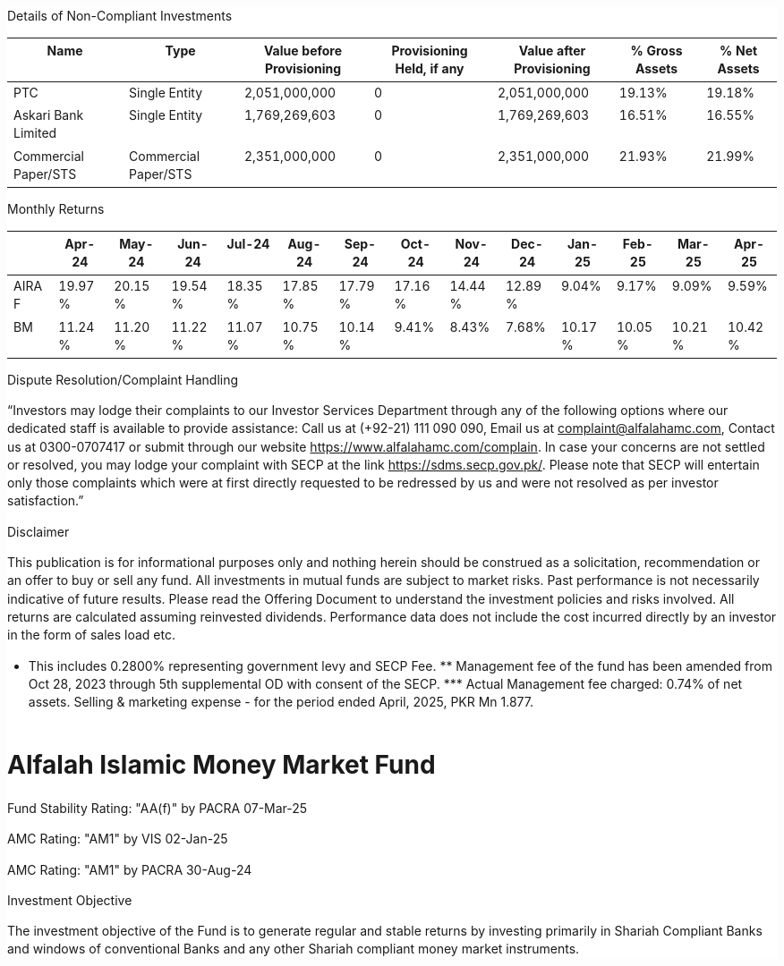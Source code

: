 Details of Non-Compliant Investments

| Name                 | Type                 | Value before Provisioning | Provisioning Held, if any | Value after Provisioning | % Gross Assets | % Net Assets |
| -------------------- | -------------------- | ------------------------- | ------------------------- | ------------------------ | -------------- | ------------ |
| PTC                  | Single Entity        | 2,051,000,000             | 0                         | 2,051,000,000            | 19.13%         | 19.18%       |
| Askari Bank Limited  | Single Entity        | 1,769,269,603             | 0                         | 1,769,269,603            | 16.51%         | 16.55%       |
| Commercial Paper/STS | Commercial Paper/STS | 2,351,000,000             | 0                         | 2,351,000,000            | 21.93%         | 21.99%       |

Monthly Returns

|       | Apr-24 | May-24 | Jun-24 | Jul-24 | Aug-24 | Sep-24 | Oct-24 | Nov-24 | Dec-24 | Jan-25 | Feb-25 | Mar-25 | Apr-25 |
| ----- | ------ | ------ | ------ | ------ | ------ | ------ | ------ | ------ | ------ | ------ | ------ | ------ | ------ |
| AIRAF | 19.97% | 20.15% | 19.54% | 18.35% | 17.85% | 17.79% | 17.16% | 14.44% | 12.89% | 9.04%  | 9.17%  | 9.09%  | 9.59%  |
| BM    | 11.24% | 11.20% | 11.22% | 11.07% | 10.75% | 10.14% | 9.41%  | 8.43%  | 7.68%  | 10.17% | 10.05% | 10.21% | 10.42% |

Dispute Resolution/Complaint Handling

“Investors may lodge their complaints to our Investor Services Department through any of the following options where our dedicated staff is available to provide assistance: Call us at (+92-21) 111 090 090, Email us at complaint@alfalahamc.com, Contact us at 0300-0707417 or submit through our website https://www.alfalahamc.com/complain. In case your concerns are not settled or resolved, you may lodge your complaint with SECP at the link https://sdms.secp.gov.pk/. Please note that SECP will entertain only those complaints which were at first directly requested to be redressed by us and were not resolved as per investor satisfaction.”

Disclaimer

This publication is for informational purposes only and nothing herein should be construed as a solicitation, recommendation or an offer to buy or sell any fund. All investments in mutual funds are subject to market risks. Past performance is not necessarily indicative of future results. Please read the Offering Document to understand the investment policies and risks involved. All returns are calculated assuming reinvested dividends. Performance data does not include the cost incurred directly by an investor in the form of sales load etc.

- This includes 0.2800% representing government levy and SECP Fee.
  ** Management fee of the fund has been amended from Oct 28, 2023 through 5th supplemental OD with consent of the SECP. \*** Actual Management fee charged: 0.74% of net assets.
  Selling & marketing expense - for the period ended April, 2025, PKR Mn 1.877.

# Alfalah Islamic Money Market Fund

Fund Stability Rating: "AA(f)" by PACRA 07-Mar-25

AMC Rating: "AM1" by VIS 02-Jan-25

AMC Rating: "AM1" by PACRA 30-Aug-24

Investment Objective

The investment objective of the Fund is to generate regular and stable returns by investing primarily in Shariah Compliant Banks and windows of conventional Banks and any other Shariah compliant money market instruments.
